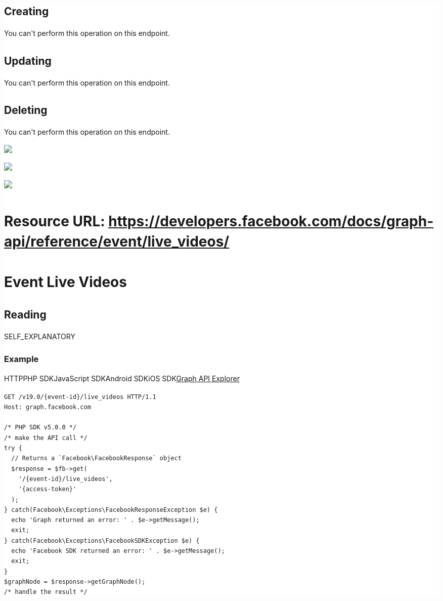 Creating
--------

You can't perform this operation on this endpoint.

Updating
--------

You can't perform this operation on this endpoint.

Deleting
--------

You can't perform this operation on this endpoint.

![](https://www.facebook.com/tr?id=675141479195042&ev=PageView&noscript=1)

![](https://www.facebook.com/tr?id=574561515946252&ev=PageView&noscript=1)

![](https://www.facebook.com/tr?id=1754628768090156&ev=PageView&noscript=1)

# Resource URL: https://developers.facebook.com/docs/graph-api/reference/event/live_videos/
Event Live Videos
=================

Reading
-------

SELF\_EXPLANATORY

### Example

HTTPPHP SDKJavaScript SDKAndroid SDKiOS SDK[Graph API Explorer](https://developers.facebook.com/tools/explorer/?method=GET&path=%7Bevent-id%7D%2Flive_videos&version=v19.0)

    GET /v19.0/{event-id}/live_videos HTTP/1.1
    Host: graph.facebook.com

    /* PHP SDK v5.0.0 */
    /* make the API call */
    try {
      // Returns a `Facebook\FacebookResponse` object
      $response = $fb->get(
        '/{event-id}/live_videos',
        '{access-token}'
      );
    } catch(Facebook\Exceptions\FacebookResponseException $e) {
      echo 'Graph returned an error: ' . $e->getMessage();
      exit;
    } catch(Facebook\Exceptions\FacebookSDKException $e) {
      echo 'Facebook SDK returned an error: ' . $e->getMessage();
      exit;
    }
    $graphNode = $response->getGraphNode();
    /* handle the result */
